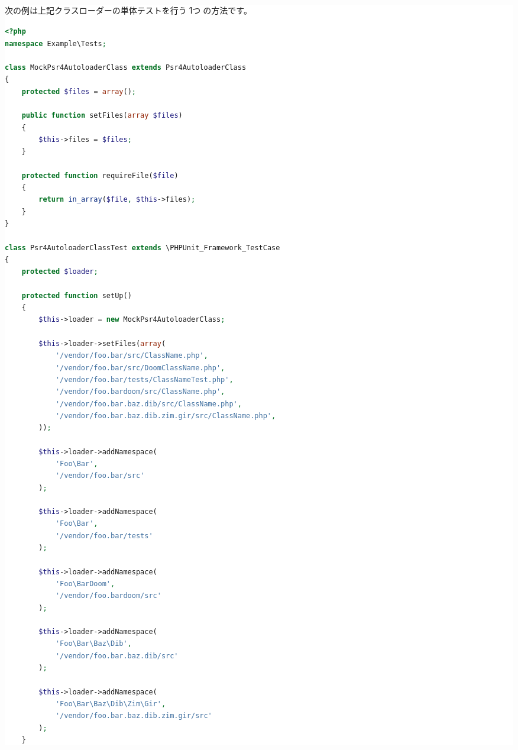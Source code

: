 次の例は上記クラスローダーの単体テストを行う 1つ の方法です。

```php
<?php
namespace Example\Tests;

class MockPsr4AutoloaderClass extends Psr4AutoloaderClass
{
    protected $files = array();

    public function setFiles(array $files)
    {
        $this->files = $files;
    }

    protected function requireFile($file)
    {
        return in_array($file, $this->files);
    }
}

class Psr4AutoloaderClassTest extends \PHPUnit_Framework_TestCase
{
    protected $loader;

    protected function setUp()
    {
        $this->loader = new MockPsr4AutoloaderClass;

        $this->loader->setFiles(array(
            '/vendor/foo.bar/src/ClassName.php',
            '/vendor/foo.bar/src/DoomClassName.php',
            '/vendor/foo.bar/tests/ClassNameTest.php',
            '/vendor/foo.bardoom/src/ClassName.php',
            '/vendor/foo.bar.baz.dib/src/ClassName.php',
            '/vendor/foo.bar.baz.dib.zim.gir/src/ClassName.php',
        ));

        $this->loader->addNamespace(
            'Foo\Bar',
            '/vendor/foo.bar/src'
        );

        $this->loader->addNamespace(
            'Foo\Bar',
            '/vendor/foo.bar/tests'
        );

        $this->loader->addNamespace(
            'Foo\BarDoom',
            '/vendor/foo.bardoom/src'
        );

        $this->loader->addNamespace(
            'Foo\Bar\Baz\Dib',
            '/vendor/foo.bar.baz.dib/src'
        );

        $this->loader->addNamespace(
            'Foo\Bar\Baz\Dib\Zim\Gir',
            '/vendor/foo.bar.baz.dib.zim.gir/src'
        );
    }

```